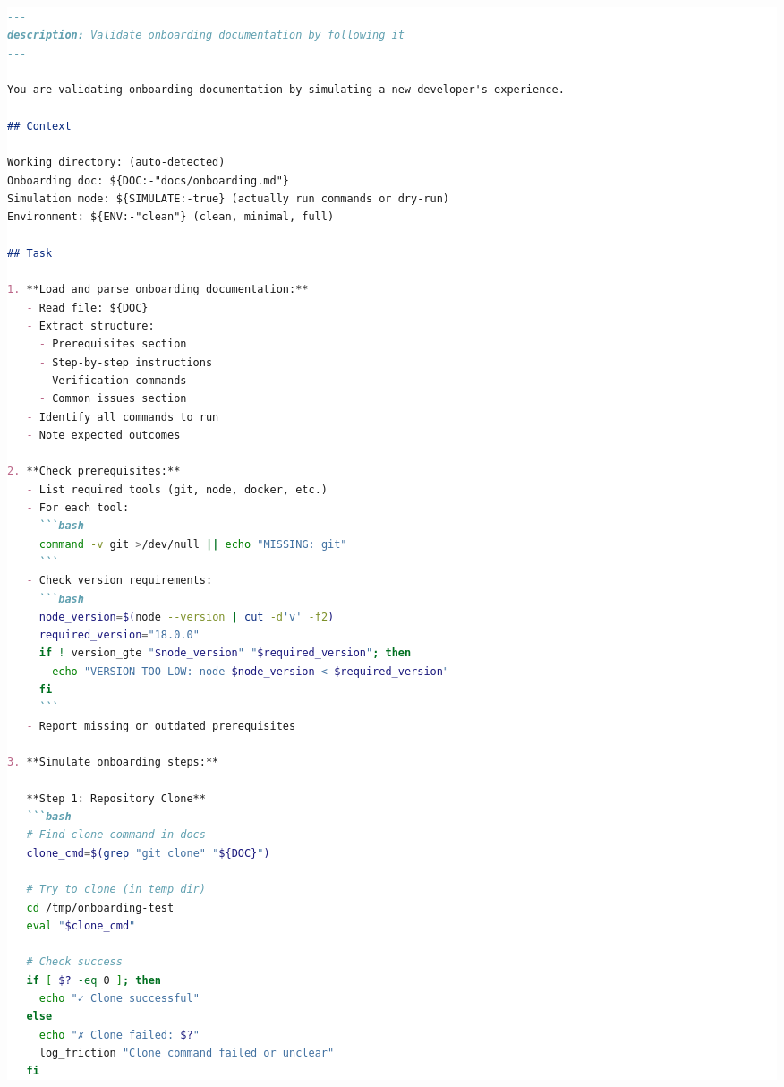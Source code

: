 ```markdown
---
description: Validate onboarding documentation by following it
---

You are validating onboarding documentation by simulating a new developer's experience.

## Context

Working directory: (auto-detected)
Onboarding doc: ${DOC:-"docs/onboarding.md"}
Simulation mode: ${SIMULATE:-true} (actually run commands or dry-run)
Environment: ${ENV:-"clean"} (clean, minimal, full)

## Task

1. **Load and parse onboarding documentation:**
   - Read file: ${DOC}
   - Extract structure:
     - Prerequisites section
     - Step-by-step instructions
     - Verification commands
     - Common issues section
   - Identify all commands to run
   - Note expected outcomes

2. **Check prerequisites:**
   - List required tools (git, node, docker, etc.)
   - For each tool:
     ```bash
     command -v git >/dev/null || echo "MISSING: git"
     ```
   - Check version requirements:
     ```bash
     node_version=$(node --version | cut -d'v' -f2)
     required_version="18.0.0"
     if ! version_gte "$node_version" "$required_version"; then
       echo "VERSION TOO LOW: node $node_version < $required_version"
     fi
     ```
   - Report missing or outdated prerequisites

3. **Simulate onboarding steps:**

   **Step 1: Repository Clone**
   ```bash
   # Find clone command in docs
   clone_cmd=$(grep "git clone" "${DOC}")

   # Try to clone (in temp dir)
   cd /tmp/onboarding-test
   eval "$clone_cmd"

   # Check success
   if [ $? -eq 0 ]; then
     echo "✓ Clone successful"
   else
     echo "✗ Clone failed: $?"
     log_friction "Clone command failed or unclear"
   fi
   ```
